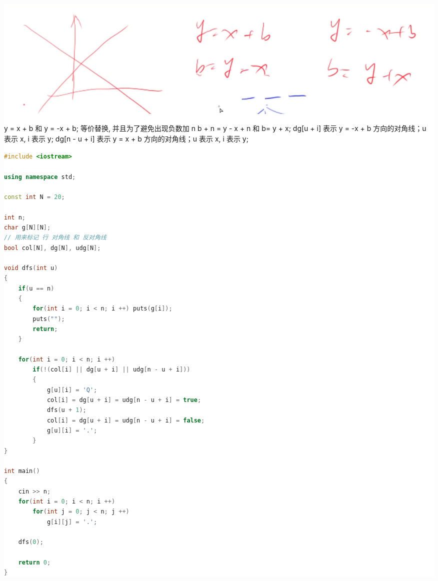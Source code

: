 ![image-20211218211237943](md_image/image-20211218211237943.png)

y = x + b 和 y = -x + b;
等价替换, 并且为了避免出现负数加 n
b + n = y - x + n 和 b= y + x;
dg[u + i] 表示 y = -x + b 方向的对角线；u 表示 x, i 表示 y;
dg[n - u + i] 表示 y = x + b 方向的对角线；u 表示 x, i 表示 y;

```c++
#include <iostream>

using namespace std;

const int N = 20;

int n;
char g[N][N];
// 用来标记 行 对角线 和 反对角线
bool col[N], dg[N], udg[N];

void dfs(int u)
{
    if(u == n)
    {
        for(int i = 0; i < n; i ++) puts(g[i]);
        puts("");
        return;
    }
    
    for(int i = 0; i < n; i ++)
        if(!(col[i] || dg[u + i] || udg[n - u + i]))
        {
            g[u][i] = 'Q';
            col[i] = dg[u + i] = udg[n - u + i] = true;
            dfs(u + 1);
            col[i] = dg[u + i] = udg[n - u + i] = false;
            g[u][i] = '.';
        }
}

int main()
{
    cin >> n;
    for(int i = 0; i < n; i ++)
        for(int j = 0; j < n; j ++)
            g[i][j] = '.';
    
    dfs(0);
    
    return 0;
}
```
